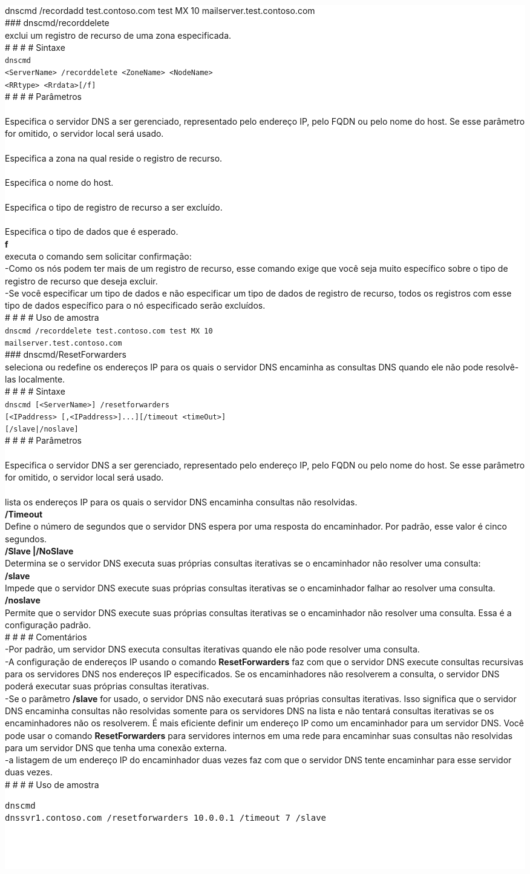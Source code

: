 dnscmd /recordadd test.contoso.com test MX 10 mailserver.test.contoso.com</pre><br/>### <a name="BKMK_15"></a>dnscmd/recorddelete<br/>exclui um registro de recurso de uma zona especificada.<br/># # # # Sintaxe<br/><code>dnscmd &lt;ServerName&gt; /recorddelete &lt;ZoneName&gt; &lt;NodeName&gt; &lt;RRtype&gt; &lt;Rrdata&gt;[/f]</code><br/># # # # Parâmetros<br/>**<ServerName>**<br/>Especifica o servidor DNS a ser gerenciado, representado pelo endereço IP, pelo FQDN ou pelo nome do host. Se esse parâmetro for omitido, o servidor local será usado.<br/>**<ZoneName>**<br/>Especifica a zona na qual reside o registro de recurso.<br/>**<NodeName>**<br/>Especifica o nome do host.<br/>**<RRtype>**<br/>Especifica o tipo de registro de recurso a ser excluído.<br/>**<Rrdata>**<br/>Especifica o tipo de dados que é esperado.<br/>**f**<br/>executa o comando sem solicitar confirmação:<br/>-Como os nós podem ter mais de um registro de recurso, esse comando exige que você seja muito específico sobre o tipo de registro de recurso que deseja excluir.<br/>-Se você especificar um tipo de dados e não especificar um tipo de dados de registro de recurso, todos os registros com esse tipo de dados específico para o nó especificado serão excluídos.<br/># # # # Uso de amostra<br/><code>dnscmd /recorddelete test.contoso.com test MX 10 mailserver.test.contoso.com</code><br/>### <a name="BKMK_16"></a>dnscmd/ResetForwarders<br/>seleciona ou redefine os endereços IP para os quais o servidor DNS encaminha as consultas DNS quando ele não pode resolvê-las localmente.<br/># # # # Sintaxe<br/><code>dnscmd [&lt;ServerName&gt;] /resetforwarders [&lt;IPaddress&gt; [,&lt;IPaddress&gt;]...][/timeout &lt;timeOut&gt;] [/slave|/noslave]</code><br/># # # # Parâmetros<br/>**<ServerName>**<br/>Especifica o servidor DNS a ser gerenciado, representado pelo endereço IP, pelo FQDN ou pelo nome do host. Se esse parâmetro for omitido, o servidor local será usado.<br/>**<IPaddress>**<br/>lista os endereços IP para os quais o servidor DNS encaminha consultas não resolvidas.<br/>**/Timeout <timeOut>**<br/>Define o número de segundos que o servidor DNS espera por uma resposta do encaminhador. Por padrão, esse valor é cinco segundos.<br/>**/Slave |/NoSlave**<br/>Determina se o servidor DNS executa suas próprias consultas iterativas se o encaminhador não resolver uma consulta:<br/>**/slave**<br/>Impede que o servidor DNS execute suas próprias consultas iterativas se o encaminhador falhar ao resolver uma consulta.<br/>**/noslave**<br/>Permite que o servidor DNS execute suas próprias consultas iterativas se o encaminhador não resolver uma consulta. Essa é a configuração padrão.<br/># # # # Comentários<br/>-Por padrão, um servidor DNS executa consultas iterativas quando ele não pode resolver uma consulta.<br/>-A configuração de endereços IP usando o comando **ResetForwarders** faz com que o servidor DNS execute consultas recursivas para os servidores DNS nos endereços IP especificados. Se os encaminhadores não resolverem a consulta, o servidor DNS poderá executar suas próprias consultas iterativas.<br/>-Se o parâmetro **/slave** for usado, o servidor DNS não executará suas próprias consultas iterativas. Isso significa que o servidor DNS encaminha consultas não resolvidas somente para os servidores DNS na lista e não tentará consultas iterativas se os encaminhadores não os resolverem. É mais eficiente definir um endereço IP como um encaminhador para um servidor DNS. Você pode usar o comando **ResetForwarders** para servidores internos em uma rede para encaminhar suas consultas não resolvidas para um servidor DNS que tenha uma conexão externa.<br/>-a listagem de um endereço IP do encaminhador duas vezes faz com que o servidor DNS tente encaminhar para esse servidor duas vezes.<br/># # # # Uso de amostra<br/><pre>dnscmd dnssvr1.contoso.com /resetforwarders 10.0.0.1 /timeout 7 /slave  